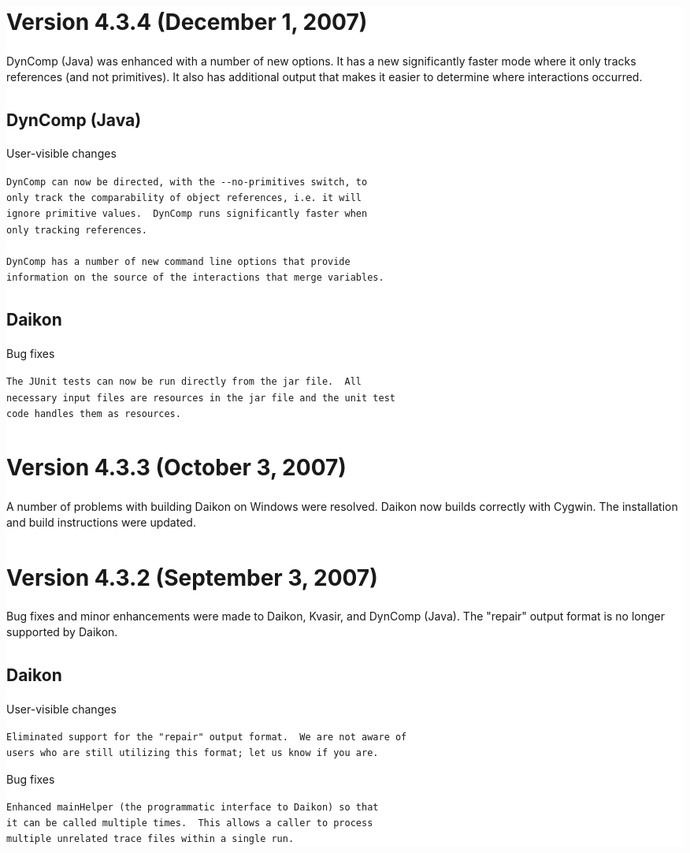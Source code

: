 Version 4.3.4 (December 1, 2007)
================================

DynComp (Java) was enhanced with a number of new options.  It has a
new significantly faster mode where it only tracks references (and
not primitives).  It also has additional output that makes it easier
to determine where interactions occurred.

DynComp (Java)
--------------

  User-visible changes

    DynComp can now be directed, with the --no-primitives switch, to
    only track the comparability of object references, i.e. it will
    ignore primitive values.  DynComp runs significantly faster when
    only tracking references.

    DynComp has a number of new command line options that provide
    information on the source of the interactions that merge variables.

Daikon
------

  Bug fixes

    The JUnit tests can now be run directly from the jar file.  All
    necessary input files are resources in the jar file and the unit test
    code handles them as resources.


Version 4.3.3 (October 3, 2007)
===============================

A number of problems with building Daikon on Windows were resolved.
Daikon now builds correctly with Cygwin.  The installation and build
instructions were updated.


Version 4.3.2 (September 3, 2007)
=================================

Bug fixes and minor enhancements were made to Daikon, Kvasir, and
DynComp (Java).  The "repair" output format is no longer supported
by Daikon.

Daikon
------

  User-visible changes

    Eliminated support for the "repair" output format.  We are not aware of
    users who are still utilizing this format; let us know if you are.

  Bug fixes

    Enhanced mainHelper (the programmatic interface to Daikon) so that
    it can be called multiple times.  This allows a caller to process
    multiple unrelated trace files within a single run.

